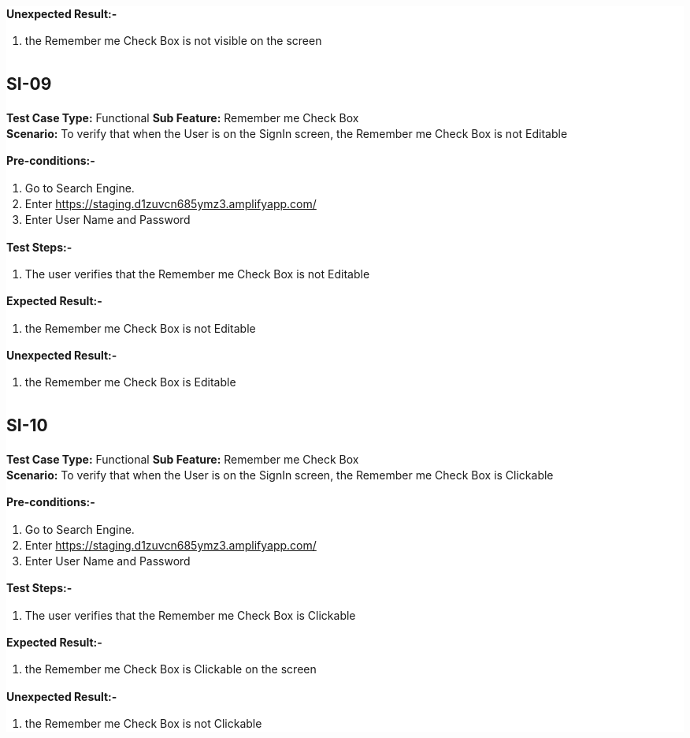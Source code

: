 **Unexpected Result:-**

1. the Remember me Check Box is not visible on the screen     
                                                                                                                                 
                                                                                                                                 
 
                                                                                                                                 
  ##  SI-09
**Test Case Type:**  Functional 
**Sub Feature:** Remember me Check Box                        
**Scenario:**
To verify that when the User is on the SignIn screen, the Remember me Check Box is not Editable        

**Pre-conditions:-**

1. Go to Search Engine. 
2. Enter https://staging.d1zuvcn685ymz3.amplifyapp.com/
3. Enter User Name and Password


**Test Steps:-**

1.   The user verifies that the Remember me Check Box is not Editable  


**Expected Result:-**

1.   the Remember me Check Box is not Editable    

**Unexpected Result:-**

1. the Remember me Check Box is Editable     
                                                                                                                                 
                                                                                                                                 

                                                                                                                                 
  ##  SI-10
**Test Case Type:**  Functional 
**Sub Feature:** Remember me Check Box                        
**Scenario:**
To verify that when the User is on the SignIn screen, the Remember me Check Box is Clickable        

**Pre-conditions:-**

1. Go to Search Engine. 
2. Enter https://staging.d1zuvcn685ymz3.amplifyapp.com/
3. Enter User Name and Password


**Test Steps:-**

1. The user verifies that the Remember me Check Box is Clickable    


**Expected Result:-**

1. the Remember me Check Box is Clickable on the screen   

**Unexpected Result:-**

1. the Remember me Check Box is not  Clickable     
                                                                                                                                 